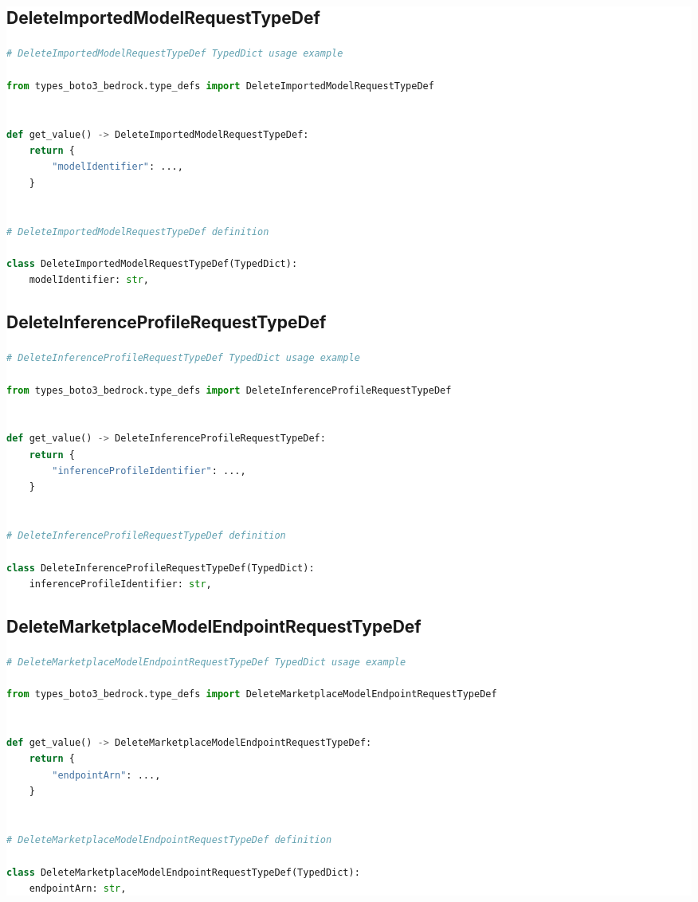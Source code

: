 
## DeleteImportedModelRequestTypeDef

```python
# DeleteImportedModelRequestTypeDef TypedDict usage example

from types_boto3_bedrock.type_defs import DeleteImportedModelRequestTypeDef


def get_value() -> DeleteImportedModelRequestTypeDef:
    return {
        "modelIdentifier": ...,
    }


# DeleteImportedModelRequestTypeDef definition

class DeleteImportedModelRequestTypeDef(TypedDict):
    modelIdentifier: str,
```


## DeleteInferenceProfileRequestTypeDef

```python
# DeleteInferenceProfileRequestTypeDef TypedDict usage example

from types_boto3_bedrock.type_defs import DeleteInferenceProfileRequestTypeDef


def get_value() -> DeleteInferenceProfileRequestTypeDef:
    return {
        "inferenceProfileIdentifier": ...,
    }


# DeleteInferenceProfileRequestTypeDef definition

class DeleteInferenceProfileRequestTypeDef(TypedDict):
    inferenceProfileIdentifier: str,
```


## DeleteMarketplaceModelEndpointRequestTypeDef

```python
# DeleteMarketplaceModelEndpointRequestTypeDef TypedDict usage example

from types_boto3_bedrock.type_defs import DeleteMarketplaceModelEndpointRequestTypeDef


def get_value() -> DeleteMarketplaceModelEndpointRequestTypeDef:
    return {
        "endpointArn": ...,
    }


# DeleteMarketplaceModelEndpointRequestTypeDef definition

class DeleteMarketplaceModelEndpointRequestTypeDef(TypedDict):
    endpointArn: str,
```
